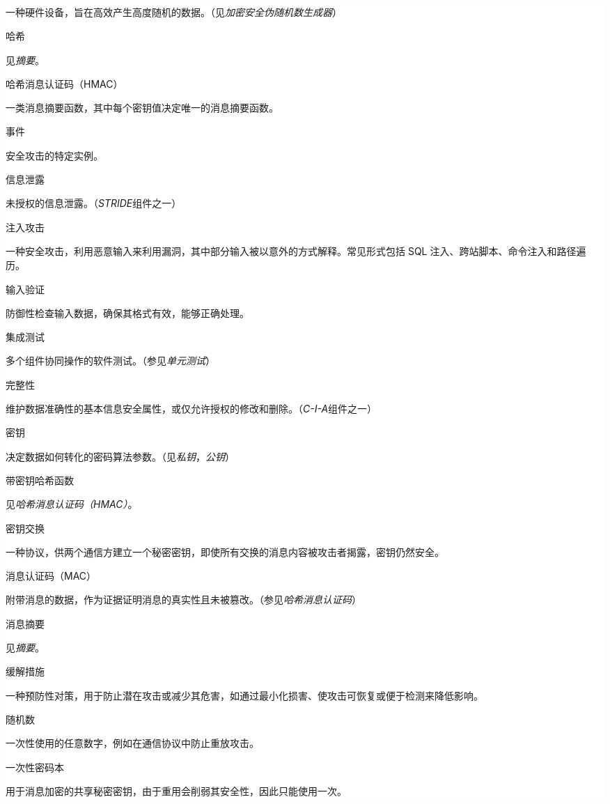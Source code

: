 一种硬件设备，旨在高效产生高度随机的数据。（见*加密安全伪随机数生成器*）

哈希

见*摘要*。

哈希消息认证码（HMAC）

一类消息摘要函数，其中每个密钥值决定唯一的消息摘要函数。

事件

安全攻击的特定实例。

信息泄露

未授权的信息泄露。（*STRIDE*组件之一）

注入攻击

一种安全攻击，利用恶意输入来利用漏洞，其中部分输入被以意外的方式解释。常见形式包括 SQL 注入、跨站脚本、命令注入和路径遍历。

输入验证

防御性检查输入数据，确保其格式有效，能够正确处理。

集成测试

多个组件协同操作的软件测试。（参见*单元测试*）

完整性

维护数据准确性的基本信息安全属性，或仅允许授权的修改和删除。（*C-I-A*组件之一）

密钥

决定数据如何转化的密码算法参数。（见*私钥*，*公钥*）

带密钥哈希函数

见*哈希消息认证码（HMAC）*。

密钥交换

一种协议，供两个通信方建立一个秘密密钥，即使所有交换的消息内容被攻击者揭露，密钥仍然安全。

消息认证码（MAC）

附带消息的数据，作为证据证明消息的真实性且未被篡改。（参见*哈希消息认证码*）

消息摘要

见*摘要*。

缓解措施

一种预防性对策，用于防止潜在攻击或减少其危害，如通过最小化损害、使攻击可恢复或便于检测来降低影响。

随机数

一次性使用的任意数字，例如在通信协议中防止重放攻击。

一次性密码本

用于消息加密的共享秘密密钥，由于重用会削弱其安全性，因此只能使用一次。
